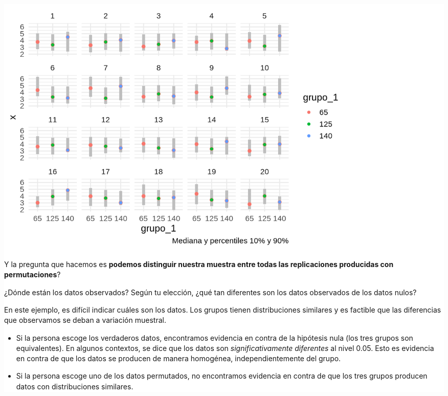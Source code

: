 <img src="04-pruebas-hipotesis_files/figure-html/unnamed-chunk-9-1.png" width="672" />

Y la pregunta que hacemos es **podemos distinguir nuestra muestra entre todas las 
replicaciones producidas con permutaciones**? 

<div class="ejercicio">
<p>¿Dónde están los datos observados? Según tu elección, ¿qué tan diferentes son los datos observados de los datos nulos?</p>
</div>

En este ejemplo, es difícil indicar cuáles son los datos. Los grupos tienen distribuciones
similares y es factible que las diferencias que observamos se deban a variación muestral.  

- Si la persona escoge los verdaderos datos, encontramos evidencia en contra de la hipótesis nula
(los tres grupos son equivalentes).
En algunos contextos, se dice que los datos son *significativamente diferentes* al nivel 0.05. Esto es 
evidencia en contra de que los datos se producen de manera homogénea, independientemente del grupo.

- Si la persona escoge uno de los datos permutados, 
no encontramos evidencia en contra de que los tres grupos producen datos con
 distribuciones similares.
